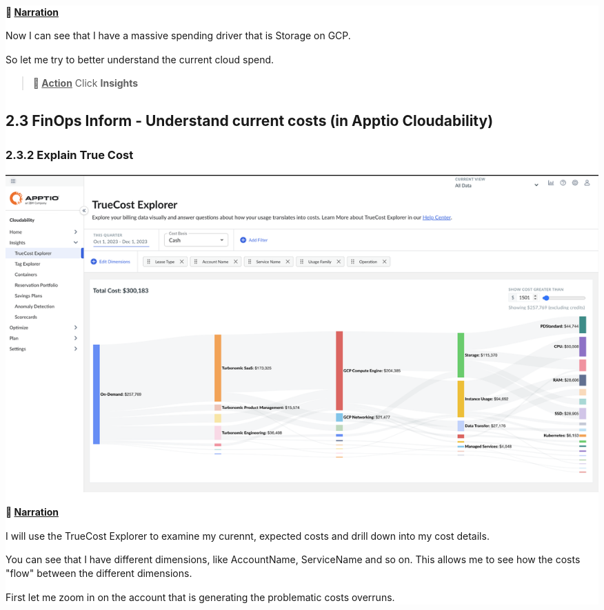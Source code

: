 
**📣 <u>Narration</u>**

Now I can see that I have a massive spending driver that is Storage on GCP.

So let me try to better understand the current cloud spend.


>**🚀 <u>Action</u>**
Click **Insights**





## 2.3 FinOps Inform - Understand current costs (in Apptio Cloudability)



### 2.3.2 Explain True Cost


![image](./pics/finops00006.png)

**📣 <u>Narration</u>**

I will use the TrueCost Explorer to examine my curennt, expected costs and drill down into my cost details.

You can see that I have different dimensions, like AccountName, ServiceName and so on. 
This allows me to see how the costs "flow" between the different dimensions.

First let me zoom in on the account that is generating the problematic costs overruns.
